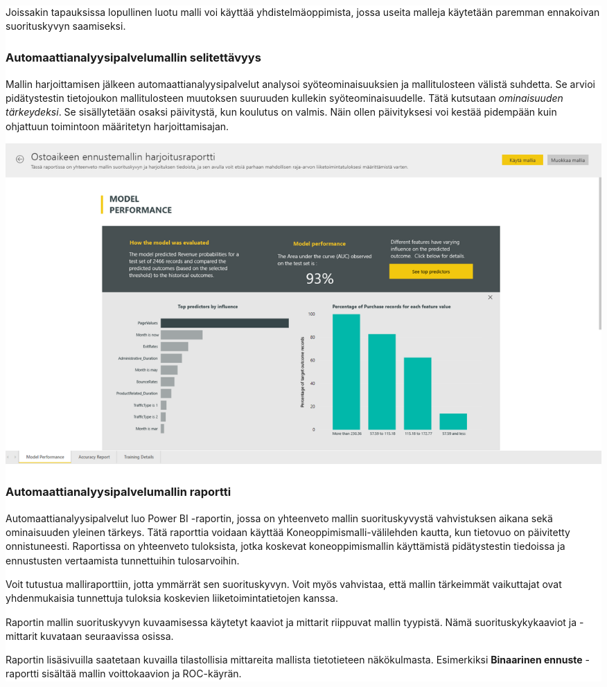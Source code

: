 Joissakin tapauksissa lopullinen luotu malli voi käyttää yhdistelmäoppimista, jossa useita malleja käytetään paremman ennakoivan suorituskyvyn saamiseksi.

### <a name="automl-model-explainability"></a>Automaattianalyysipalvelumallin selitettävyys

Mallin harjoittamisen jälkeen automaattianalyysipalvelut analysoi syöteominaisuuksien ja mallitulosteen välistä suhdetta. Se arvioi pidätystestin tietojoukon mallitulosteen muutoksen suuruuden kullekin syöteominaisuudelle. Tätä kutsutaan _ominaisuuden tärkeydeksi_. Se sisällytetään osaksi päivitystä, kun koulutus on valmis. Näin ollen päivityksesi voi kestää pidempään kuin ohjattuun toimintoon määritetyn harjoittamisajan.

![Ominaisuuden tärkeys](media/service-machine-learning-automated/automated-machine-learning-power-bi-07.png)

### <a name="automl-model-report"></a>Automaattianalyysipalvelumallin raportti

Automaattianalyysipalvelut luo Power BI -raportin, jossa on yhteenveto mallin suorituskyvystä vahvistuksen aikana sekä ominaisuuden yleinen tärkeys. Tätä raporttia voidaan käyttää Koneoppimismalli-välilehden kautta, kun tietovuo on päivitetty onnistuneesti. Raportissa on yhteenveto tuloksista, jotka koskevat koneoppimismallin käyttämistä pidätystestin tiedoissa ja ennustusten vertaamista tunnettuihin tulosarvoihin.

Voit tutustua malliraporttiin, jotta ymmärrät sen suorituskyvyn. Voit myös vahvistaa, että mallin tärkeimmät vaikuttajat ovat yhdenmukaisia tunnettuja tuloksia koskevien liiketoimintatietojen kanssa.

Raportin mallin suorituskyvyn kuvaamisessa käytetyt kaaviot ja mittarit riippuvat mallin tyypistä. Nämä suorituskykykaaviot ja -mittarit kuvataan seuraavissa osissa.

Raportin lisäsivuilla saatetaan kuvailla tilastollisia mittareita mallista tietotieteen näkökulmasta. Esimerkiksi **Binaarinen ennuste** -raportti sisältää mallin voittokaavion ja ROC-käyrän.
